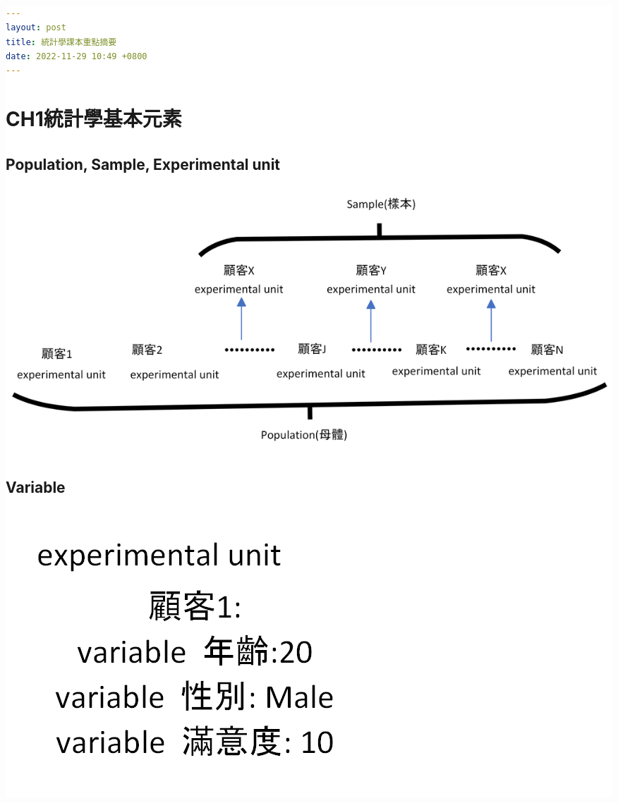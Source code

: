 ```yaml
---
layout: post
title: 統計學課本重點摘要
date: 2022-11-29 10:49 +0800
---
```


# CH1統計學基本元素

## Population, Sample, Experimental unit 
![statistics element](/assets/img/2022-11-29-10-49/figure1.png)

## Variable
![Variable](/assets/img/2022-11-29-10-49/figure2.png)
